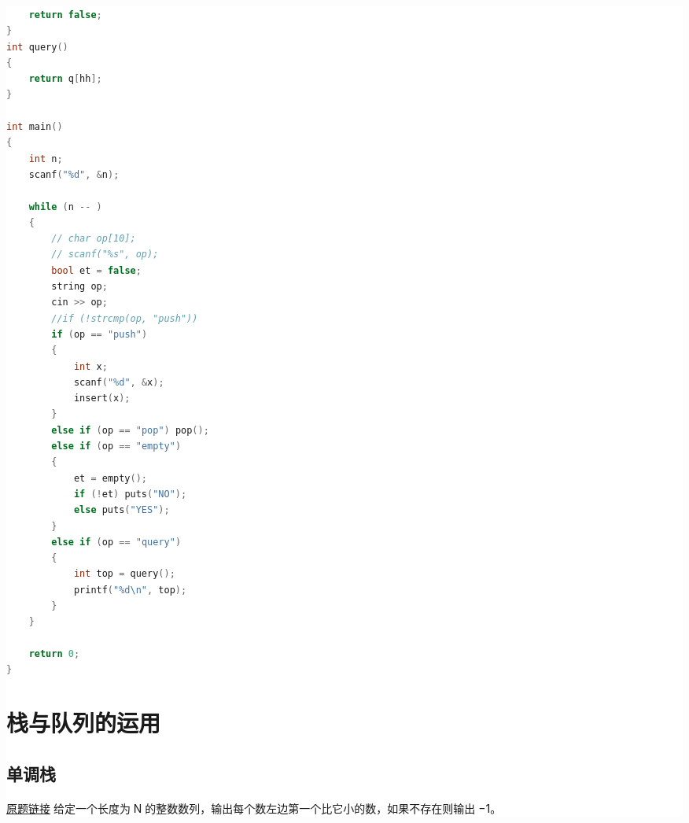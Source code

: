 ```c++
    return false;
}
int query()
{
    return q[hh];
}

int main()
{
    int n;
    scanf("%d", &n);

    while (n -- )
    {
        // char op[10];
        // scanf("%s", op);
        bool et = false;
        string op;
        cin >> op;
        //if (!strcmp(op, "push"))
        if (op == "push")
        {
            int x;
            scanf("%d", &x);
            insert(x);
        }
        else if (op == "pop") pop();
        else if (op == "empty")
        {
            et = empty();
            if (!et) puts("NO");
            else puts("YES");
        }
        else if (op == "query")
        {
            int top = query();
            printf("%d\n", top);
        }
    }

    return 0;
}
```


# 栈与队列的运用

## 单调栈
[原题链接](https://www.acwing.com/problem/content/832/)
给定一个长度为 N 的整数数列，输出每个数左边第一个比它小的数，如果不存在则输出 −1。
